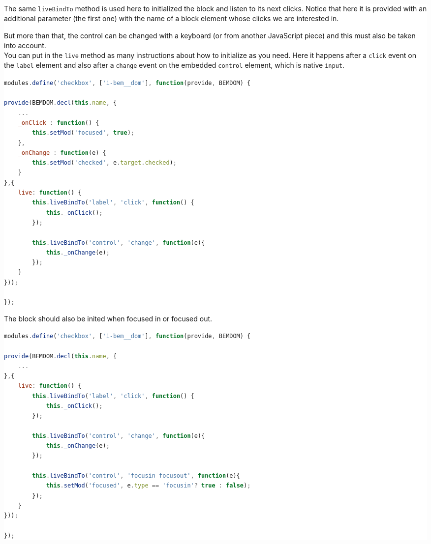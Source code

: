 The same `liveBindTo` method is used here to initialized the block and listen to
its next clicks. Notice that here it is provided with an additional parameter
(the first one) with the name of a block element whose clicks we are interested
in.

But more than that, the control can be changed with a keyboard (or from another
JavaScript piece) and this must also be taken into account.<br/>
You can put in the `live` method as many instructions about how to initialize as
you need. Here it happens after a `click` event on the `label` element and also
after a `change` event on the embedded `control` element, which is native `input`.

```js
modules.define('checkbox', ['i-bem__dom'], function(provide, BEMDOM) {

provide(BEMDOM.decl(this.name, {
    ...
    _onClick : function() {
        this.setMod('focused', true);
    },
    _onChange : function(e) {
        this.setMod('checked', e.target.checked);
    }
},{
    live: function() {
        this.liveBindTo('label', 'click', function() {
            this._onClick();
        });

        this.liveBindTo('control', 'change', function(e){
            this._onChange(e);
        });
    }
}));

});
```

The block should also be inited when focused in or focused out.

```js
modules.define('checkbox', ['i-bem__dom'], function(provide, BEMDOM) {

provide(BEMDOM.decl(this.name, {
    ...
},{
    live: function() {
        this.liveBindTo('label', 'click', function() {
            this._onClick();
        });

        this.liveBindTo('control', 'change', function(e){
            this._onChange(e);
        });

        this.liveBindTo('control', 'focusin focusout', function(e){
            this.setMod('focused', e.type == 'focusin'? true : false);
        });
    }
}));

});
```
